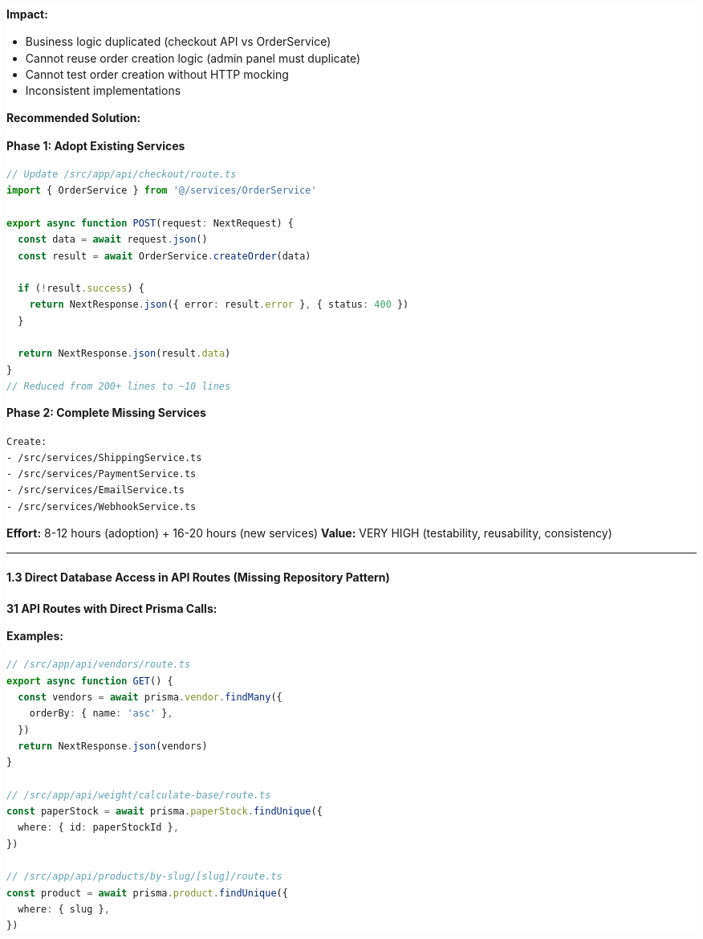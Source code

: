 **Impact:**

- Business logic duplicated (checkout API vs OrderService)
- Cannot reuse order creation logic (admin panel must duplicate)
- Cannot test order creation without HTTP mocking
- Inconsistent implementations

**Recommended Solution:**

**Phase 1: Adopt Existing Services**

```typescript
// Update /src/app/api/checkout/route.ts
import { OrderService } from '@/services/OrderService'

export async function POST(request: NextRequest) {
  const data = await request.json()
  const result = await OrderService.createOrder(data)

  if (!result.success) {
    return NextResponse.json({ error: result.error }, { status: 400 })
  }

  return NextResponse.json(result.data)
}
// Reduced from 200+ lines to ~10 lines
```

**Phase 2: Complete Missing Services**

```
Create:
- /src/services/ShippingService.ts
- /src/services/PaymentService.ts
- /src/services/EmailService.ts
- /src/services/WebhookService.ts
```

**Effort:** 8-12 hours (adoption) + 16-20 hours (new services)
**Value:** VERY HIGH (testability, reusability, consistency)

---

#### 1.3 Direct Database Access in API Routes (Missing Repository Pattern)

**31 API Routes with Direct Prisma Calls:**

**Examples:**

```typescript
// /src/app/api/vendors/route.ts
export async function GET() {
  const vendors = await prisma.vendor.findMany({
    orderBy: { name: 'asc' },
  })
  return NextResponse.json(vendors)
}

// /src/app/api/weight/calculate-base/route.ts
const paperStock = await prisma.paperStock.findUnique({
  where: { id: paperStockId },
})

// /src/app/api/products/by-slug/[slug]/route.ts
const product = await prisma.product.findUnique({
  where: { slug },
})
```
